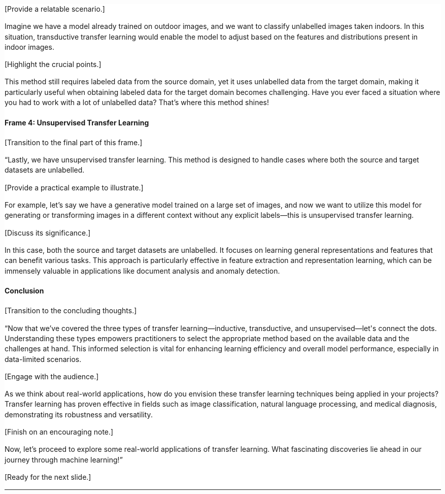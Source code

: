 [Provide a relatable scenario.]

Imagine we have a model already trained on outdoor images, and we want to classify unlabelled images taken indoors. In this situation, transductive transfer learning would enable the model to adjust based on the features and distributions present in indoor images.

[Highlight the crucial points.]

This method still requires labeled data from the source domain, yet it uses unlabelled data from the target domain, making it particularly useful when obtaining labeled data for the target domain becomes challenging. Have you ever faced a situation where you had to work with a lot of unlabelled data? That’s where this method shines!

#### Frame 4: Unsupervised Transfer Learning

[Transition to the final part of this frame.]

“Lastly, we have unsupervised transfer learning. This method is designed to handle cases where both the source and target datasets are unlabelled. 

[Provide a practical example to illustrate.]

For example, let’s say we have a generative model trained on a large set of images, and now we want to utilize this model for generating or transforming images in a different context without any explicit labels—this is unsupervised transfer learning.

[Discuss its significance.]

In this case, both the source and target datasets are unlabelled. It focuses on learning general representations and features that can benefit various tasks. This approach is particularly effective in feature extraction and representation learning, which can be immensely valuable in applications like document analysis and anomaly detection.

#### Conclusion

[Transition to the concluding thoughts.]

“Now that we’ve covered the three types of transfer learning—inductive, transductive, and unsupervised—let's connect the dots. Understanding these types empowers practitioners to select the appropriate method based on the available data and the challenges at hand. This informed selection is vital for enhancing learning efficiency and overall model performance, especially in data-limited scenarios.

[Engage with the audience.]

As we think about real-world applications, how do you envision these transfer learning techniques being applied in your projects? Transfer learning has proven effective in fields such as image classification, natural language processing, and medical diagnosis, demonstrating its robustness and versatility.

[Finish on an encouraging note.]

Now, let’s proceed to explore some real-world applications of transfer learning. What fascinating discoveries lie ahead in our journey through machine learning!” 

[Ready for the next slide.]

---
